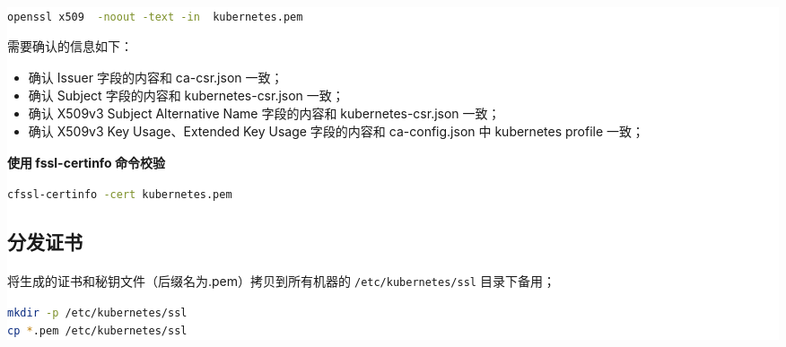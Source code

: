 ```bash
openssl x509  -noout -text -in  kubernetes.pem
```
需要确认的信息如下：

- 确认 Issuer 字段的内容和 ca-csr.json 一致；
- 确认 Subject 字段的内容和 kubernetes-csr.json 一致；
- 确认 X509v3 Subject Alternative Name 字段的内容和 kubernetes-csr.json 一致；
- 确认 X509v3 Key Usage、Extended Key Usage 字段的内容和 ca-config.json 中 kubernetes profile 一致；

**使用 fssl-certinfo 命令校验**

```bash
cfssl-certinfo -cert kubernetes.pem
```



## 分发证书
将生成的证书和秘钥文件（后缀名为.pem）拷贝到所有机器的 `/etc/kubernetes/ssl` 目录下备用；

```bash
mkdir -p /etc/kubernetes/ssl
cp *.pem /etc/kubernetes/ssl
```
